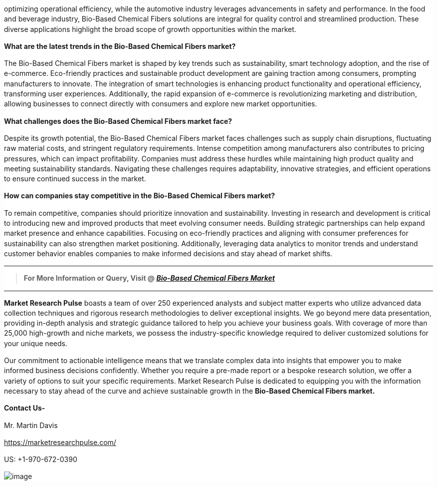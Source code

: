 optimizing operational efficiency, while the automotive industry leverages advancements in safety and performance. In the food and beverage industry, Bio-Based Chemical Fibers solutions are integral for quality control and streamlined production. These diverse applications highlight the broad scope of growth opportunities within the market.</p><p><strong>What are the latest trends in the Bio-Based Chemical Fibers market?</strong></p><p>The Bio-Based Chemical Fibers market is shaped by key trends such as sustainability, smart technology adoption, and the rise of e-commerce. Eco-friendly practices and sustainable product development are gaining traction among consumers, prompting manufacturers to innovate. The integration of smart technologies is enhancing product functionality and operational efficiency, transforming user experiences. Additionally, the rapid expansion of e-commerce is revolutionizing marketing and distribution, allowing businesses to connect directly with consumers and explore new market opportunities.</p><p><strong>What challenges does the Bio-Based Chemical Fibers market face?</strong></p><p>Despite its growth potential, the Bio-Based Chemical Fibers market faces challenges such as supply chain disruptions, fluctuating raw material costs, and stringent regulatory requirements. Intense competition among manufacturers also contributes to pricing pressures, which can impact profitability. Companies must address these hurdles while maintaining high product quality and meeting sustainability standards. Navigating these challenges requires adaptability, innovative strategies, and efficient operations to ensure continued success in the market.</p><p><strong>How can companies stay competitive in the Bio-Based Chemical Fibers market?</strong></p><p>To remain competitive, companies should prioritize innovation and sustainability. Investing in research and development is critical to introducing new and improved products that meet evolving consumer needs. Building strategic partnerships can help expand market presence and enhance capabilities. Focusing on eco-friendly practices and aligning with consumer preferences for sustainability can also strengthen market positioning. Additionally, leveraging data analytics to monitor trends and understand customer behavior enables companies to make informed decisions and stay ahead of market shifts.</p><hr /><blockquote><p><strong>For More Information or Query, Visit @&nbsp;<em><a href="https://marketresearchpulse.com/report/72091/bio-based-chemical-fibers-market?utm_source=Linkedin&utm_medium=030">Bio-Based Chemical Fibers Market</a></em></strong></p></blockquote><hr /><p><strong>Market Research Pulse</strong> boasts a team of over 250 experienced analysts and subject matter experts who utilize advanced data collection techniques and rigorous research methodologies to deliver exceptional insights. We go beyond mere data presentation, providing in-depth analysis and strategic guidance tailored to help you achieve your business goals. With coverage of more than 25,000 high-growth and niche markets, we possess the industry-specific knowledge required to deliver customized solutions for your unique needs.</p><p>Our commitment to actionable intelligence means that we translate complex data into insights that empower you to make informed business decisions confidently. Whether you require a pre-made report or a bespoke research solution, we offer a variety of options to suit your specific requirements. Market Research Pulse is dedicated to equipping you with the information necessary to stay ahead of the curve and achieve sustainable growth in the <strong>Bio-Based Chemical Fibers market.</strong></p><p><strong>Contact Us-</strong></p><p>Mr. Martin Davis</p><p>https://marketresearchpulse.com/</p><p>US: +1-970-672-0390</p>
![image](https://github.com/user-attachments/assets/3a477bbd-a6c7-4c00-870b-81a15307391a)
